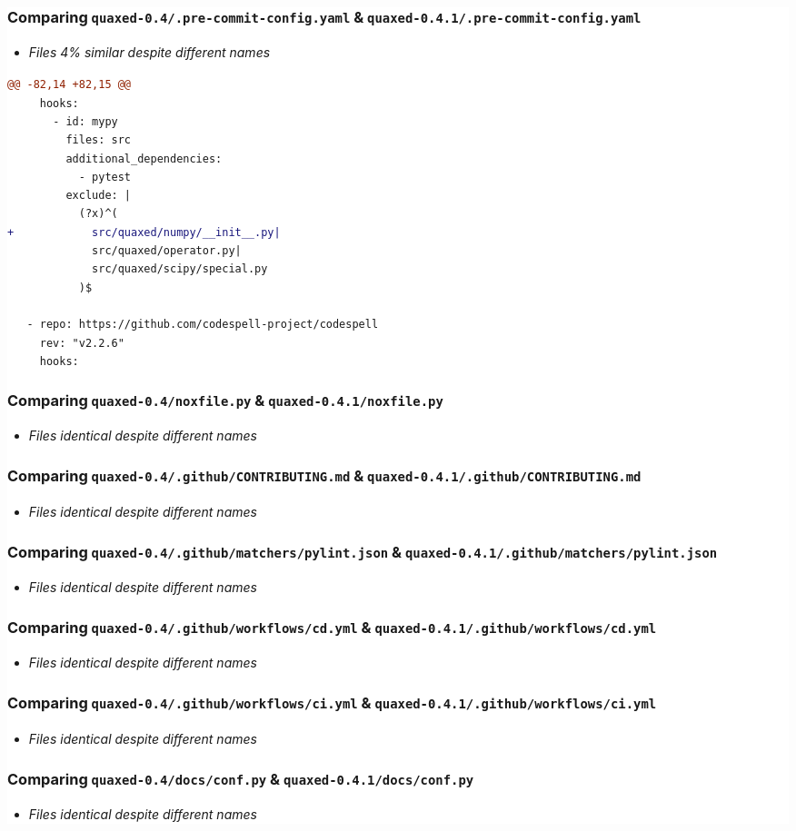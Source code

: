 ### Comparing `quaxed-0.4/.pre-commit-config.yaml` & `quaxed-0.4.1/.pre-commit-config.yaml`

 * *Files 4% similar despite different names*

```diff
@@ -82,14 +82,15 @@
     hooks:
       - id: mypy
         files: src
         additional_dependencies:
           - pytest
         exclude: |
           (?x)^(
+            src/quaxed/numpy/__init__.py|
             src/quaxed/operator.py|
             src/quaxed/scipy/special.py
           )$
 
   - repo: https://github.com/codespell-project/codespell
     rev: "v2.2.6"
     hooks:
```

### Comparing `quaxed-0.4/noxfile.py` & `quaxed-0.4.1/noxfile.py`

 * *Files identical despite different names*

### Comparing `quaxed-0.4/.github/CONTRIBUTING.md` & `quaxed-0.4.1/.github/CONTRIBUTING.md`

 * *Files identical despite different names*

### Comparing `quaxed-0.4/.github/matchers/pylint.json` & `quaxed-0.4.1/.github/matchers/pylint.json`

 * *Files identical despite different names*

### Comparing `quaxed-0.4/.github/workflows/cd.yml` & `quaxed-0.4.1/.github/workflows/cd.yml`

 * *Files identical despite different names*

### Comparing `quaxed-0.4/.github/workflows/ci.yml` & `quaxed-0.4.1/.github/workflows/ci.yml`

 * *Files identical despite different names*

### Comparing `quaxed-0.4/docs/conf.py` & `quaxed-0.4.1/docs/conf.py`

 * *Files identical despite different names*
